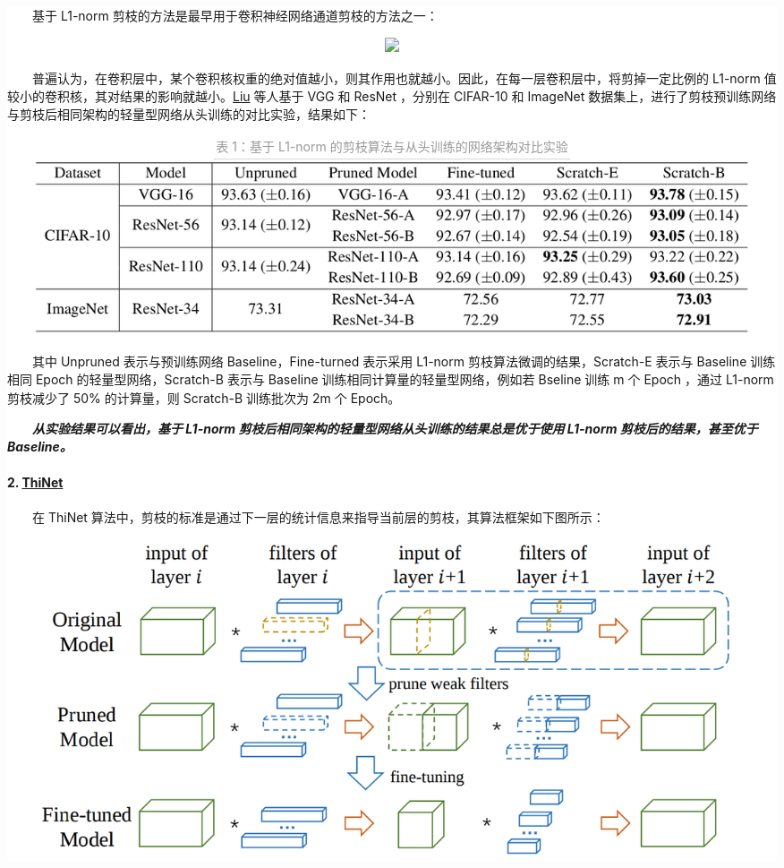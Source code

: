 &emsp;&emsp;基于 L1-norm 剪枝的方法是最早用于卷积神经网络通道剪枝的方法之一：

<div align="center">
    <img  src="http://latex.codecogs.com/gif.latex?L_{1-norm}=\sum |F_{i,j}|" />
</div>

&emsp;&emsp;普遍认为，在卷积层中，某个卷积核权重的绝对值越小，则其作用也就越小。因此，在每一层卷积层中，将剪掉一定比例的 L1-norm 值较小的卷积核，其对结果的影响就越小。[Liu](https://arxiv.org/pdf/1810.05270) 等人基于 VGG 和 ResNet ，分别在 CIFAR-10 和 ImageNet 数据集上，进行了剪枝预训练网络与剪枝后相同架构的轻量型网络从头训练的对比实验，结果如下：

<div align="center">
    <div style="color:orange; border-bottom: 1px solid #d9d9d9;
    display: inline-block;
    color: #999;
    padding: 2px;">表 1：基于 L1-norm 的剪枝算法与从头训练的网络架构对比实验</div>
    <br>
    <img src="image/table1.png" width=800>
</div>

&emsp;&emsp;其中 Unpruned 表示与预训练网络 Baseline，Fine-turned 表示采用 L1-norm 剪枝算法微调的结果，Scratch-E 表示与 Baseline 训练相同 Epoch 的轻量型网络，Scratch-B 表示与 Baseline 训练相同计算量的轻量型网络，例如若 Bseline 训练 m 个 Epoch ，通过 L1-norm 剪枝减少了 50% 的计算量，则 Scratch-B 训练批次为 2m 个 Epoch。

&emsp;&emsp;***从实验结果可以看出，基于 L1-norm 剪枝后相同架构的轻量型网络从头训练的结果总是优于使用 L1-norm 剪枝后的结果，甚至优于 Baseline。***

#### 2. [ThiNet](https://arxiv.org/abs/1707.06342)

&emsp;&emsp;在 ThiNet 算法中，剪枝的标准是通过下一层的统计信息来指导当前层的剪枝，其算法框架如下图所示：

<div align="center">
    <img src="image/fig2.png" width=800>
    <br>
    <div style="color:orange; border-bottom: 1px solid #d9d9d9;
    display: inline-block;
    color: #999;